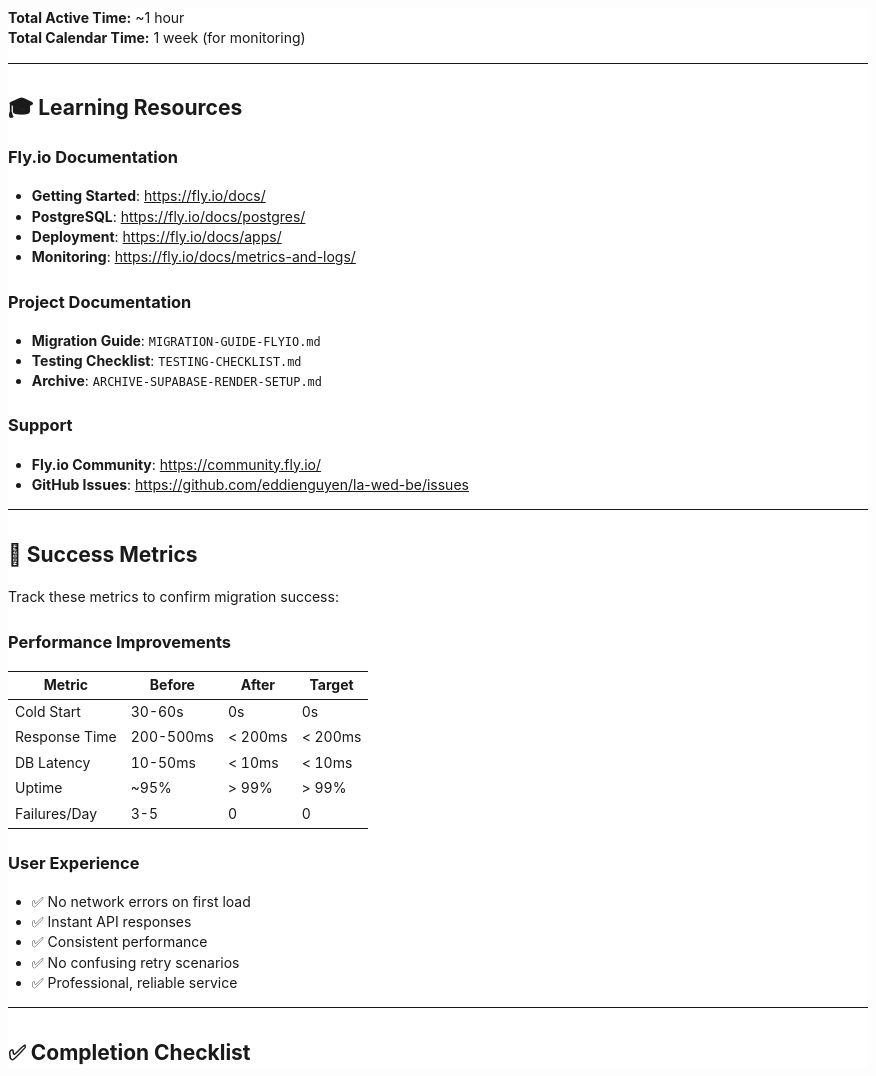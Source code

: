 **Total Active Time:** ~1 hour  
**Total Calendar Time:** 1 week (for monitoring)

---

## 🎓 Learning Resources

### Fly.io Documentation
- **Getting Started**: https://fly.io/docs/
- **PostgreSQL**: https://fly.io/docs/postgres/
- **Deployment**: https://fly.io/docs/apps/
- **Monitoring**: https://fly.io/docs/metrics-and-logs/

### Project Documentation
- **Migration Guide**: `MIGRATION-GUIDE-FLYIO.md`
- **Testing Checklist**: `TESTING-CHECKLIST.md`
- **Archive**: `ARCHIVE-SUPABASE-RENDER-SETUP.md`

### Support
- **Fly.io Community**: https://community.fly.io/
- **GitHub Issues**: https://github.com/eddienguyen/la-wed-be/issues

---

## 🎯 Success Metrics

Track these metrics to confirm migration success:

### Performance Improvements
| Metric | Before | After | Target |
|--------|--------|-------|--------|
| Cold Start | 30-60s | 0s | 0s |
| Response Time | 200-500ms | < 200ms | < 200ms |
| DB Latency | 10-50ms | < 10ms | < 10ms |
| Uptime | ~95% | > 99% | > 99% |
| Failures/Day | 3-5 | 0 | 0 |

### User Experience
- ✅ No network errors on first load
- ✅ Instant API responses
- ✅ Consistent performance
- ✅ No confusing retry scenarios
- ✅ Professional, reliable service

---

## ✅ Completion Checklist
